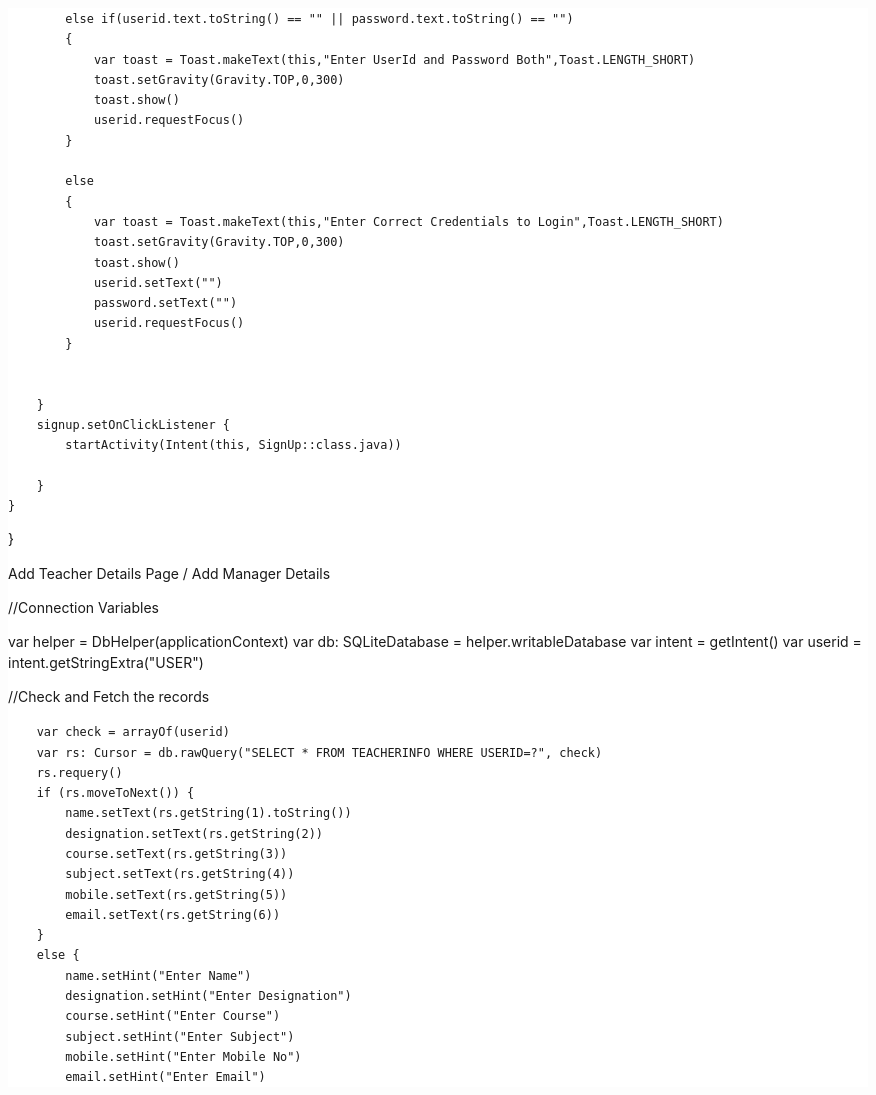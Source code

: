 
            else if(userid.text.toString() == "" || password.text.toString() == "")
            {
                var toast = Toast.makeText(this,"Enter UserId and Password Both",Toast.LENGTH_SHORT)
                toast.setGravity(Gravity.TOP,0,300)
                toast.show()
                userid.requestFocus()
            }

            else
            {
                var toast = Toast.makeText(this,"Enter Correct Credentials to Login",Toast.LENGTH_SHORT)
                toast.setGravity(Gravity.TOP,0,300)
                toast.show()
                userid.setText("")
                password.setText("")
                userid.requestFocus()
            }


        }
        signup.setOnClickListener {
            startActivity(Intent(this, SignUp::class.java))

        }
    }
}










Add Teacher Details Page / Add Manager Details

//Connection Variables

var helper = DbHelper(applicationContext)
        var db: SQLiteDatabase = helper.writableDatabase
        var intent = getIntent()
        var userid = intent.getStringExtra("USER")

//Check and Fetch the records

        var check = arrayOf(userid)
        var rs: Cursor = db.rawQuery("SELECT * FROM TEACHERINFO WHERE USERID=?", check)
        rs.requery()
        if (rs.moveToNext()) {
            name.setText(rs.getString(1).toString())
            designation.setText(rs.getString(2))
            course.setText(rs.getString(3))
            subject.setText(rs.getString(4))
            mobile.setText(rs.getString(5))
            email.setText(rs.getString(6))
        }
        else {
            name.setHint("Enter Name")
            designation.setHint("Enter Designation")
            course.setHint("Enter Course")
            subject.setHint("Enter Subject")
            mobile.setHint("Enter Mobile No")
            email.setHint("Enter Email")
